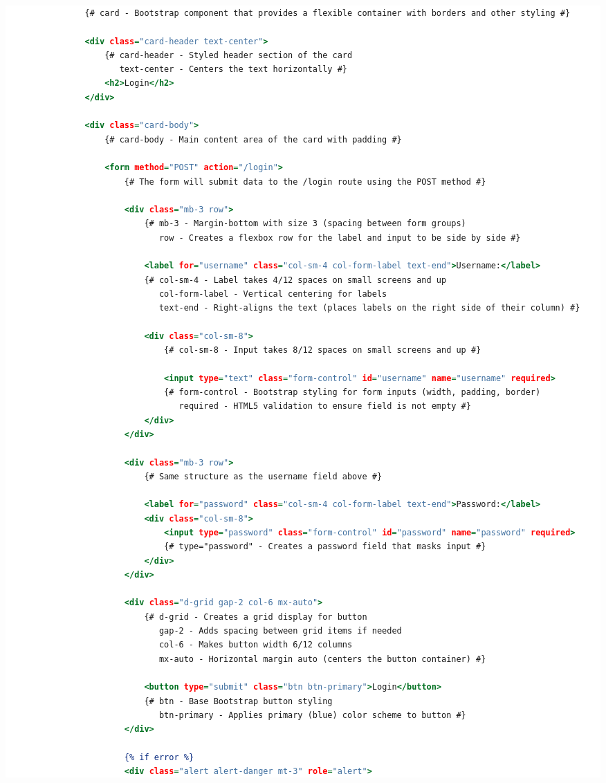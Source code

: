 ```language=html:templates/login.html
                {# card - Bootstrap component that provides a flexible container with borders and other styling #}
                
                <div class="card-header text-center">
                    {# card-header - Styled header section of the card
                       text-center - Centers the text horizontally #}
                    <h2>Login</h2>
                </div>
                
                <div class="card-body">
                    {# card-body - Main content area of the card with padding #}
                    
                    <form method="POST" action="/login">
                        {# The form will submit data to the /login route using the POST method #}
                        
                        <div class="mb-3 row">
                            {# mb-3 - Margin-bottom with size 3 (spacing between form groups)
                               row - Creates a flexbox row for the label and input to be side by side #}
                            
                            <label for="username" class="col-sm-4 col-form-label text-end">Username:</label>
                            {# col-sm-4 - Label takes 4/12 spaces on small screens and up
                               col-form-label - Vertical centering for labels
                               text-end - Right-aligns the text (places labels on the right side of their column) #}
                            
                            <div class="col-sm-8">
                                {# col-sm-8 - Input takes 8/12 spaces on small screens and up #}
                                
                                <input type="text" class="form-control" id="username" name="username" required>
                                {# form-control - Bootstrap styling for form inputs (width, padding, border)
                                   required - HTML5 validation to ensure field is not empty #}
                            </div>
                        </div>
                        
                        <div class="mb-3 row">
                            {# Same structure as the username field above #}
                            
                            <label for="password" class="col-sm-4 col-form-label text-end">Password:</label>
                            <div class="col-sm-8">
                                <input type="password" class="form-control" id="password" name="password" required>
                                {# type="password" - Creates a password field that masks input #}
                            </div>
                        </div>
                        
                        <div class="d-grid gap-2 col-6 mx-auto">
                            {# d-grid - Creates a grid display for button
                               gap-2 - Adds spacing between grid items if needed
                               col-6 - Makes button width 6/12 columns
                               mx-auto - Horizontal margin auto (centers the button container) #}
                            
                            <button type="submit" class="btn btn-primary">Login</button>
                            {# btn - Base Bootstrap button styling
                               btn-primary - Applies primary (blue) color scheme to button #}
                        </div>
                        
                        {% if error %}
                        <div class="alert alert-danger mt-3" role="alert">
```